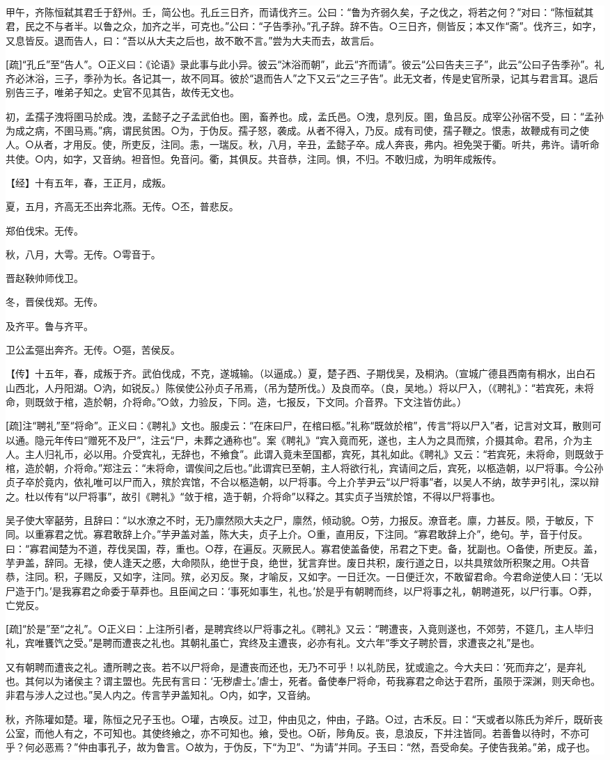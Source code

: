 甲午，齐陈恒弑其君壬于舒州。<span class="q">壬，简公也。</span>孔丘三日齐，而请伐齐三。公曰：“鲁为齐弱久矣，子之伐之，将若之何？”对曰：“陈恒弑其君，民之不与者半。以鲁之众，加齐之半，可克也。”公曰：“子告季孙。”孔子辞。<span class="q">辞不告。○三日齐，侧皆反；本又作“斋”。伐齐三，如字，又息皆反。</span>退而告人，曰：“吾以从大夫之后也，故不敢不言。”<span class="q">尝为大夫而去，故言后。</span>

[疏]“孔丘”至“告人”。○正义曰：《论语》录此事与此小异。彼云“沐浴而朝”，此云“齐而请”。彼云“公曰告夫三子”，此云“公曰子告季孙”。礼齐必沐浴，三子，季孙为长。各记其一，故不同耳。彼於“退而告人”之下又云“之三子告”。此无文者，传是史官所录，记其与君言耳。退后别告三子，唯弟子知之。史官不见其告，故传无文也。



初，孟孺子洩将圉马於成。<span class="q">洩，孟懿子之子孟武伯也。圉，畜养也。成，孟氏邑。○洩，息列反。圉，鱼吕反。</span>成宰公孙宿不受，曰：“孟孙为成之病，不圉马焉。”<span class="q">病，谓民贫困。○为，于伪反。</span>孺子怒，袭成。从者不得入，乃反。成有司使，孺子鞭之。<span class="q">恨恚，故鞭成有司之使人。○从者，才用反。使，所吏反，注同。恚，一瑞反。</span>秋，八月，辛丑，孟懿子卒。成人奔丧，弗内。袒免哭于衢。听共，弗许。<span class="q">请听命共使。○内，如字，又音纳。袒音怛。免音问。衢，其俱反。共音恭，注同。</span>惧，不归。<span class="q">不敢归成，为明年成叛传。</span>

【经】十有五年，春，王正月，成叛。

夏，五月，齐高无丕出奔北燕。<span class="q">无传。○丕，普悲反。</span>

郑伯伐宋。<span class="q">无传。</span>

秋，八月，大雩。<span class="q">无传。○雩音于。</span>

晋赵鞅帅师伐卫。

冬，晋侯伐郑。<span class="q">无传。</span>

及齐平。<span class="q">鲁与齐平。</span>

卫公孟彄出奔齐。<span class="q">无传。○彄，苦侯反。</span>

【传】十五年，春，成叛于齐。武伯伐成，不克，遂城输。<span class="q">（以逼成。）</span>夏，楚子西、子期伐吴，及桐汭。<span class="q">（宣城广德县西南有桐水，出白石山西北，人丹阳湖。○汭，如锐反。）</span>陈侯使公孙贞子吊焉，<span class="q">（吊为楚所伐。）</span>及良而卒。<span class="q">（良，吴地。）</span>将以尸入，<span class="q">（《聘礼》：“若宾死，未将命，则既敛于棺，造於朝，介将命。”○敛，力验反，下同。造，七报反，下文同。介音界。下文注皆仿此。）</span>

[疏]注“聘礼”至“将命”。正义曰：《聘礼》文也。服虔云：“在床曰尸，在棺曰柩。”礼称“既敛於棺”，传言“将以尸入”者，记言对文耳，散则可以通。隐元年传曰“赠死不及尸”，注云“尸，未葬之通称也”。案《聘礼》“宾入竟而死，遂也，主人为之具而殡，介摄其命。君吊，介为主人。主人归礼币，必以用。介受宾礼，无辞也，不飨食”。此谓入竟未至国都，宾死，其礼如此。《聘礼》又云：“若宾死，未将命，则既敛于棺，造於朝，介将命。”郑注云：“未将命，谓俟间之后也。”此谓宾已至朝，主人将欲行礼，宾请间之后，宾死，以柩造朝，以尸将事。今公孙贞子卒於竟内，依礼唯可以尸而入，殡於宾馆，不合以柩造朝，以尸将事。今上介芋尹云“以尸将事”者，以吴人不纳，故芋尹引礼，深以辩之。杜以传有“以尸将事”，故引《聘礼》“敛于棺，造于朝，介将命”以释之。其实贞子当殡於馆，不得以尸将事也。



吴子使大宰嚭劳，且辞曰：“以水潦之不时，无乃廪然陨大夫之尸，<span class="q">廪然，倾动貌。○劳，力报反。潦音老。廪，力甚反。陨，于敏反，下同。</span>以重寡君之忧。寡君敢辞上介。”芋尹盖对<span class="q">盖，陈大夫，贞子上介。○重，直用反，下注同。“寡君敢辞上介”，绝句。芋，音于付反。</span>曰：“寡君闻楚为不道，荐伐吴国，<span class="q">荐，重也。○荐，在遍反。</span>灭厥民人。寡君使盖备使，吊君之下吏。<span class="q">备，犹副也。○备使，所吏反。盖，芋尹盖，辞同。</span>无禄，使人逢天之慼，大命陨队，绝世于良，<span class="q">绝世，犹言弃世。</span>废日共积，<span class="q">废行道之日，以共具殡敛所积聚之用。○共音恭，注同。积，子赐反，又如字，注同。殡，必刃反。聚，才喻反，又如字。</span>一日迁次。<span class="q">一日便迁次，不敢留君命。</span>今君命逆使人曰：‘无以尸造于门。’是我寡君之命委于草莽也。且臣闻之曰：‘事死如事生，礼也。’於是乎有朝聘而终，以尸将事之礼，<span class="q">朝聘道死，以尸行事。○莽，亡党反。</span>

[疏]“於是”至“之礼”。○正义曰：上注所引者，是聘宾终以尸将事之礼。《聘礼》又云：“聘遭丧，入竟则遂也，不郊劳，不筵几，主人毕归礼，宾唯饔饩之受。”是聘而遭丧之礼也。其朝礼虽亡，宾终及主遭丧，必亦有礼。文六年“季文子聘於晋，求遭丧之礼”是也。



又有朝聘而遭丧之礼。<span class="q">遭所聘之丧。</span>若不以尸将命，是遭丧而还也，无乃不可乎！以礼防民，犹或逾之。今大夫曰：‘死而弃之’，是弃礼也。其何以为诸侯主？<span class="q">谓主盟也。</span>先民有言曰：‘无秽虐士。’<span class="q">虐士，死者。</span>备使奉尸将命，苟我寡君之命达于君所，虽陨于深渊，则天命也。非君与涉人之过也。”吴人内之。<span class="q">传言芋尹盖知礼。○内，如字，又音纳。</span>

秋，齐陈瓘如楚。<span class="q">瓘，陈恒之兄子玉也。○瓘，古唤反。</span>过卫，仲由见之，<span class="q">仲由，子路。○过，古禾反。</span>曰：“天或者以陈氏为斧斤，既斫丧公室，而他人有之，不可知也。其使终飨之，亦不可知也。<span class="q">飨，受也。○斫，陟角反。丧，息浪反，下并注皆同。</span>若善鲁以待时，不亦可乎？何必恶焉？”<span class="q">仲由事孔子，故为鲁言。○故为，于伪反，下“为卫”、“为请”并同。</span>子玉曰：“然，吾受命矣。子使告我弟。”<span class="q">弟，成子也。</span>
